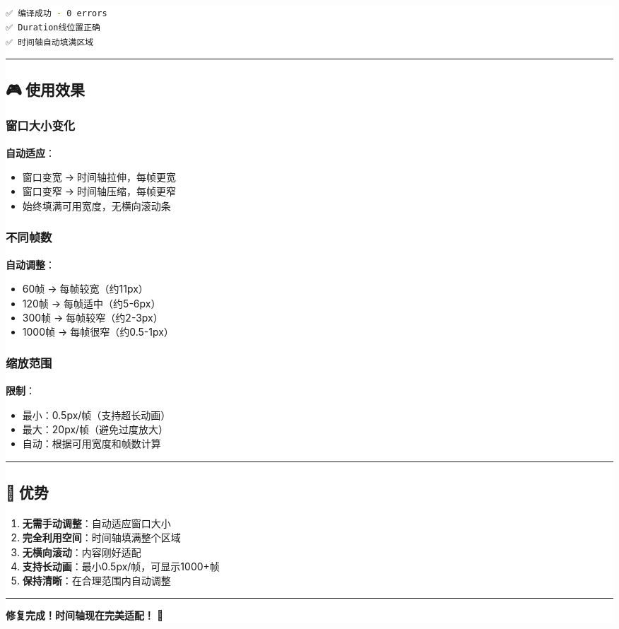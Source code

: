 ```bash
✅ 编译成功 - 0 errors
✅ Duration线位置正确
✅ 时间轴自动填满区域
```

---

## 🎮 **使用效果**

### **窗口大小变化**

**自动适应**：
- 窗口变宽 → 时间轴拉伸，每帧更宽
- 窗口变窄 → 时间轴压缩，每帧更窄
- 始终填满可用宽度，无横向滚动条

### **不同帧数**

**自动调整**：
- 60帧 → 每帧较宽（约11px）
- 120帧 → 每帧适中（约5-6px）
- 300帧 → 每帧较窄（约2-3px）
- 1000帧 → 每帧很窄（约0.5-1px）

### **缩放范围**

**限制**：
- 最小：0.5px/帧（支持超长动画）
- 最大：20px/帧（避免过度放大）
- 自动：根据可用宽度和帧数计算

---

## 🚀 **优势**

1. **无需手动调整**：自动适应窗口大小
2. **完全利用空间**：时间轴填满整个区域
3. **无横向滚动**：内容刚好适配
4. **支持长动画**：最小0.5px/帧，可显示1000+帧
5. **保持清晰**：在合理范围内自动调整

---

**修复完成！时间轴现在完美适配！** 🎊

